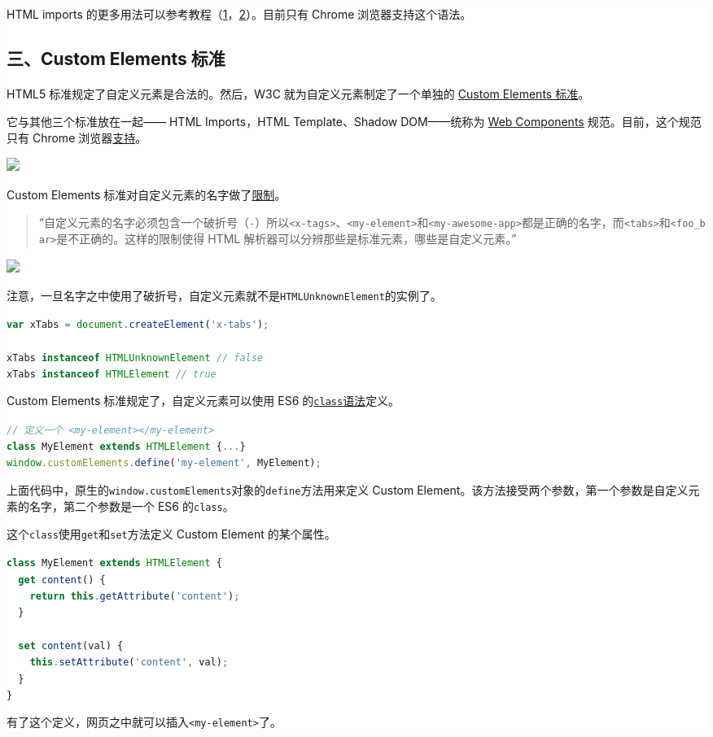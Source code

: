 HTML imports 的更多用法可以参考教程（[1](https://www.html5rocks.com/en/tutorials/webcomponents/imports/)，[2](https://www.webcomponents.org/community/articles/introduction-to-html-imports)）。目前只有 Chrome 浏览器支持这个语法。

## 三、Custom Elements 标准

HTML5 标准规定了自定义元素是合法的。然后，W3C 就为自定义元素制定了一个单独的 [Custom Elements 标准](https://w3c.github.io/webcomponents/spec/custom/#custom-elements)。

它与其他三个标准放在一起—— HTML Imports，HTML Template、Shadow DOM——统称为 [Web Components](https://www.w3.org/standards/techs/components#w3c_all) 规范。目前，这个规范只有 Chrome 浏览器[支持](http://caniuse.com/#feat=custom-elements)。

![](http://www.ruanyifeng.com/blogimg/asset/2017/bg2017062205.jpg)

Custom Elements 标准对自定义元素的名字做了[限制](https://developers.google.com/web/fundamentals/getting-started/primers/customelements)。

> “自定义元素的名字必须包含一个破折号（`-`）所以`<x-tags>`、`<my-element>`和`<my-awesome-app>`都是正确的名字，而`<tabs>`和`<foo_bar>`是不正确的。这样的限制使得 HTML 解析器可以分辨那些是标准元素，哪些是自定义元素。”

![](http://www.ruanyifeng.com/blogimg/asset/2017/bg2017062206.jpg)

注意，一旦名字之中使用了破折号，自定义元素就不是`HTMLUnknownElement`的实例了。

```javascript
var xTabs = document.createElement('x-tabs');

xTabs instanceof HTMLUnknownElement // false
xTabs instanceof HTMLElement // true
```

Custom Elements 标准规定了，自定义元素可以使用 ES6 的[`class`语法](http://es6.ruanyifeng.com/#docs/class)定义。

```javascript
// 定义一个 <my-element></my-element>
class MyElement extends HTMLElement {...}
window.customElements.define('my-element', MyElement);
```

上面代码中，原生的`window.customElements`对象的`define`方法用来定义 Custom Element。该方法接受两个参数，第一个参数是自定义元素的名字，第二个参数是一个 ES6 的`class`。

这个`class`使用`get`和`set`方法定义 Custom Element 的某个属性。

```javascript
class MyElement extends HTMLElement {
  get content() {
    return this.getAttribute('content');
  }

  set content(val) {
    this.setAttribute('content', val);
  }
}
```

有了这个定义，网页之中就可以插入`<my-element>`了。

